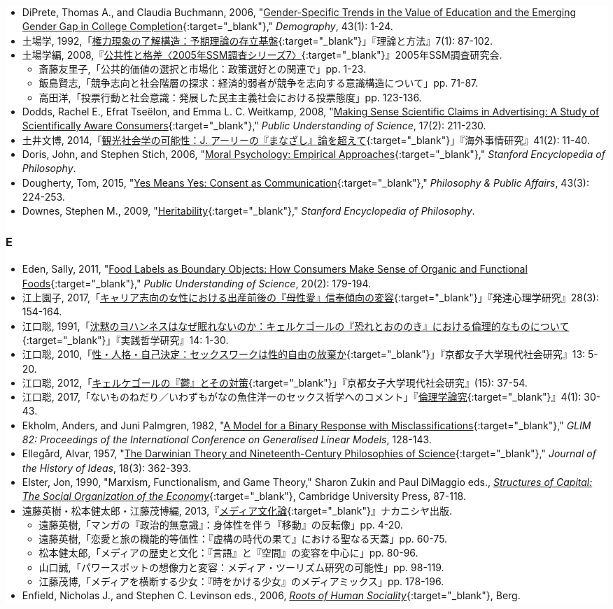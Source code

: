 -   DiPrete, Thomas A., and Claudia Buchmann, 2006, "[Gender-Specific Trends in the Value of Education and the Emerging Gender Gap in College Completion](https://doi.org/10.1353/dem.2006.0003){:target="_blank"}," _Demography_, 43(1): 1-24.
-   土場学, 1992,「[権力現象の了解構造：予期理論の存立基盤](https://doi.org/10.11218/ojjams.7.87){:target="_blank"}」『理論と方法』7(1): 87-102.
-   土場学編, 2008,『[公共性と格差〈2005年SSM調査シリーズ7〉](http://srdq.hus.osaka-u.ac.jp/metadata.cgi%3Flang%3Djp%26page%3Drefs%26rid%3D4493){:target="_blank"}』2005年SSM調査研究会.
    -   斎藤友里子,「公共的価値の選択と市場化：政策選好との関連で」pp. 1-23.
    -   飯島賢志,「競争志向と社会階層の探求：経済的弱者が競争を志向する意識構造について」pp. 71-87.
    -   高田洋,「投票行動と社会意識：発展した民主主義社会における投票態度」pp. 123-136.
-   Dodds, Rachel E., Efrat Tseëlon, and Emma L. C. Weitkamp, 2008, "[Making Sense Scientific Claims in Advertising: A Study of Scientifically Aware Consumers](https://doi.org/10.1177/0963662506065559){:target="_blank"}," _Public Understanding of Science_, 17(2): 211-230.
-   土井文博, 2014,「[観光社会学の可能性：J. アーリーの『まなざし』論を超えて](http://id.nii.ac.jp/1113/00000267/){:target="_blank"}」『海外事情研究』41(2): 11-40.
-   Doris, John, and Stephen Stich, 2006, "[Moral Psychology: Empirical Approaches](https://plato.stanford.edu/archives/fall2014/entries/moral-psych-emp/){:target="_blank"}," _Stanford Encyclopedia of Philosophy_.
- Dougherty, Tom, 2015, "[Yes Means Yes: Consent as Communication](https://doi.org/10.1111/papa.12059){:target="_blank"}," _Philosophy & Public Affairs_, 43(3): 224-253.
-   Downes, Stephen M., 2009, "[Heritability](https://plato.stanford.edu/archives/sum2009/entries/heredity/){:target="_blank"}," _Stanford Encyclopedia of Philosophy_.

### E

-   Eden, Sally, 2011, "[Food Labels as Boundary Objects: How Consumers Make Sense of Organic and Functional Foods](https://doi.org/10.1177/0963662509336714){:target="_blank"}," _Public Understanding of Science_, 20(2): 179-194.
-   江上園子, 2017,「[キャリア志向の女性における出産前後の『母性愛』信奉傾向の変容](https://ci.nii.ac.jp/naid/40021327721/){:target="_blank"}」『発達心理学研究』28(3): 154-164.
-   江口聡, 1991,「[沈黙のヨハンネスはなぜ眠れないのか：キェルケゴールの『恐れとおののき』における倫理的なものについて](http://hdl.handle.net/2433/59166){:target="_blank"}」『実践哲学研究』14: 1-30.
-   江口聡, 2010,「[性・人格・自己決定：セックスワークは性的自由の放棄か](http://hdl.handle.net/11173/445){:target="_blank"}」『京都女子大学現代社会研究』13: 5-20.
-   江口聡, 2012,「[キェルケゴールの『鬱』とその対策](http://hdl.handle.net/11173/144){:target="_blank"}」『京都女子大学現代社会研究』(15): 37-54.
-   江口聡, 2017,「ないものねだり／いわずもがなの魚住洋一のセックス哲学へのコメント」『[倫理学論究](http://www2.itc.kansai-u.ac.jp/~tsina/kuses/jses00%28japanese%29){:target="_blank"}』4(1): 30-43.
-   Ekholm, Anders, and Juni Palmgren, 1982, "[A Model for a Binary Response with Misclassifications](https://doi.org/10.1007/978-1-4612-5771-4_13){:target="_blank"}," _GLIM 82: Proceedings of the International Conference on Generalised Linear Models_, 128-143.
-   Ellegård, Alvar, 1957, "[The Darwinian Theory and Nineteenth-Century Philosophies of Science](http://doi.org/10.2307/2707798){:target="_blank"}," _Journal of the History of Ideas_, 18(3): 362-393.
-   Elster, Jon, 1990, "Marxism, Functionalism, and Game Theory," Sharon Zukin and Paul DiMaggio eds., [_Structures of Capital: The Social Organization of the Economy_](https://www.cambridge.org/jp/academic/subjects/sociology/political-sociology/structures-capital-social-organization-economy%3Fformat%3DPB%26isbn%3D9780521376785){:target="_blank"}, Cambridge University Press, 87-118.
-   遠藤英樹・松本健太郎・江藤茂博編, 2013,『[メディア文化論](https://www.amazon.co.jp/%25E3%2583%25A1%25E3%2583%2587%25E3%2582%25A3%25E3%2582%25A2%25E6%2596%2587%25E5%258C%2596%25E8%25AB%2596-%25E3%2582%25B7%25E3%2583%25AA%25E3%2583%25BC%25E3%2582%25BA%25E3%2583%25A1%25E3%2583%2587%25E3%2582%25A3%25E3%2582%25A2%25E3%2581%25AE%25E6%259C%25AA%25E6%259D%25A5-%25E9%2581%25A0%25E8%2597%25A4-%25E8%258B%25B1%25E6%25A8%25B9/dp/477950614X/ref%3Das_li_ss_tl%3F_encoding%3DUTF8%26psc%3D1%26refRID%3DZWA12WVCQHG77JJV2XS7%26linkCode%3Dll1%26tag%3Dlockedroommm-22%26linkId%3D6d464d8d8687d63771c0c022654f7414%26language%3Dja_JP){:target="_blank"}』ナカニシヤ出版.
    -   遠藤英樹,「マンガの『政治的無意識』：身体性を伴う『移動』の反転像」pp. 4-20.
    -   遠藤英樹,「恋愛と旅の機能的等価性：『虚構の時代の果て』における聖なる天蓋」pp. 60-75.
    -   松本健太郎,「メディアの歴史と文化：『言語』と『空間』の変容を中心に」pp. 80-96.
    -   山口誠,「パワースポットの想像力と変容：メディア・ツーリズム研究の可能性」pp. 98-119.
    -   江藤茂博,「メディアを横断する少女：『時をかける少女』のメディアミックス」pp. 178-196.
-   Enfield, Nicholas J., and Stephen C. Levinson eds., 2006, [_Roots of Human Sociality_](https://www.amazon.co.jp/Roots-Human-Sociality-Interaction-International/dp/1845203941/ref%3Das_li_ss_tl%3Fie%3DUTF8%26linkCode%3Dll1%26tag%3Dlockedroommm-22%26linkId%3D048377a03ecad537cef0d9ddc04f8dba%26language%3Dja_JP){:target="_blank"}, Berg.